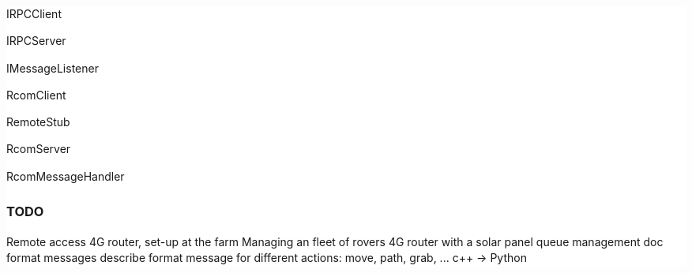 IRPCClient

IRPCServer

IMessageListener

RcomClient

RemoteStub

RcomServer

RcomMessageHandler

### TODO

Remote access
4G router, set-up at the farm
Managing an fleet of rovers
4G router with a solar panel
queue management
doc format messages
describe format message for different actions: move, path, grab, ...
c++ -> Python
